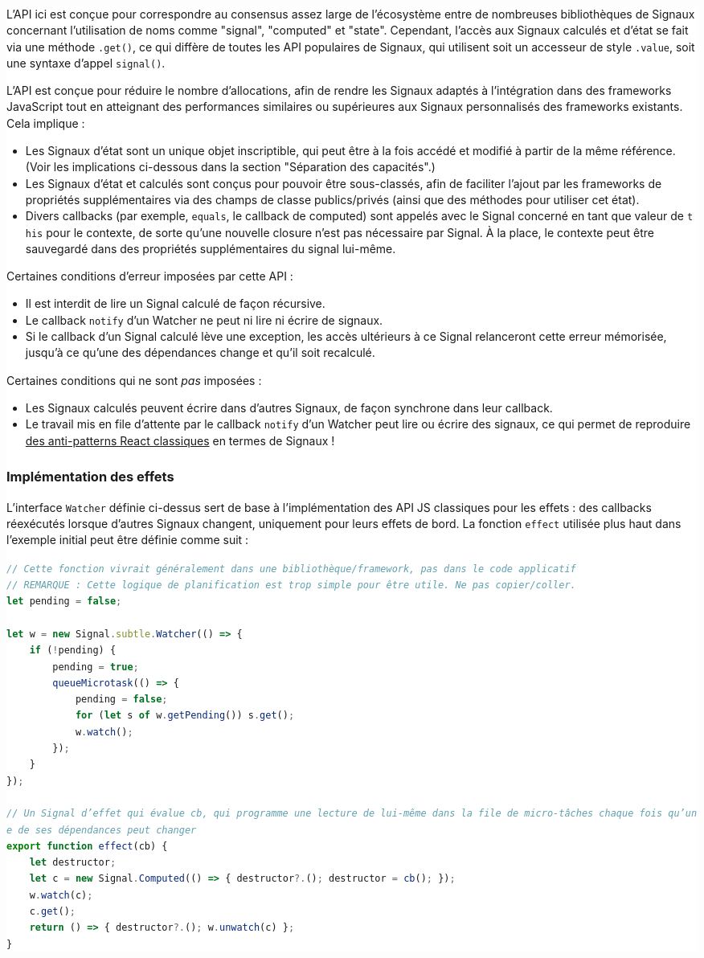 L’API ici est conçue pour correspondre au consensus assez large de l’écosystème entre de nombreuses bibliothèques de Signaux concernant l’utilisation de noms comme "signal", "computed" et "state". Cependant, l’accès aux Signaux calculés et d’état se fait via une méthode `.get()`, ce qui diffère de toutes les API populaires de Signaux, qui utilisent soit un accesseur de style `.value`, soit une syntaxe d’appel `signal()`.

L’API est conçue pour réduire le nombre d’allocations, afin de rendre les Signaux adaptés à l’intégration dans des frameworks JavaScript tout en atteignant des performances similaires ou supérieures aux Signaux personnalisés des frameworks existants. Cela implique :
- Les Signaux d’état sont un unique objet inscriptible, qui peut être à la fois accédé et modifié à partir de la même référence. (Voir les implications ci-dessous dans la section "Séparation des capacités".)
- Les Signaux d’état et calculés sont conçus pour pouvoir être sous-classés, afin de faciliter l’ajout par les frameworks de propriétés supplémentaires via des champs de classe publics/privés (ainsi que des méthodes pour utiliser cet état).
- Divers callbacks (par exemple, `equals`, le callback de computed) sont appelés avec le Signal concerné en tant que valeur de `this` pour le contexte, de sorte qu’une nouvelle closure n’est pas nécessaire par Signal. À la place, le contexte peut être sauvegardé dans des propriétés supplémentaires du signal lui-même.

Certaines conditions d’erreur imposées par cette API :
- Il est interdit de lire un Signal calculé de façon récursive.
- Le callback `notify` d’un Watcher ne peut ni lire ni écrire de signaux.
- Si le callback d’un Signal calculé lève une exception, les accès ultérieurs à ce Signal relanceront cette erreur mémorisée, jusqu’à ce qu’une des dépendances change et qu’il soit recalculé.

Certaines conditions qui ne sont *pas* imposées :
- Les Signaux calculés peuvent écrire dans d’autres Signaux, de façon synchrone dans leur callback.
- Le travail mis en file d’attente par le callback `notify` d’un Watcher peut lire ou écrire des signaux, ce qui permet de reproduire [des anti-patterns React classiques](https://react.dev/learn/you-might-not-need-an-effect) en termes de Signaux !

### Implémentation des effets

L’interface `Watcher` définie ci-dessus sert de base à l’implémentation des API JS classiques pour les effets : des callbacks réexécutés lorsque d’autres Signaux changent, uniquement pour leurs effets de bord. La fonction `effect` utilisée plus haut dans l’exemple initial peut être définie comme suit :

```ts
// Cette fonction vivrait généralement dans une bibliothèque/framework, pas dans le code applicatif
// REMARQUE : Cette logique de planification est trop simple pour être utile. Ne pas copier/coller.
let pending = false;

let w = new Signal.subtle.Watcher(() => {
    if (!pending) {
        pending = true;
        queueMicrotask(() => {
            pending = false;
            for (let s of w.getPending()) s.get();
            w.watch();
        });
    }
});

// Un Signal d’effet qui évalue cb, qui programme une lecture de lui-même dans la file de micro-tâches chaque fois qu’une de ses dépendances peut changer
export function effect(cb) {
    let destructor;
    let c = new Signal.Computed(() => { destructor?.(); destructor = cb(); });
    w.watch(c);
    c.get();
    return () => { destructor?.(); w.unwatch(c) };
}
```
